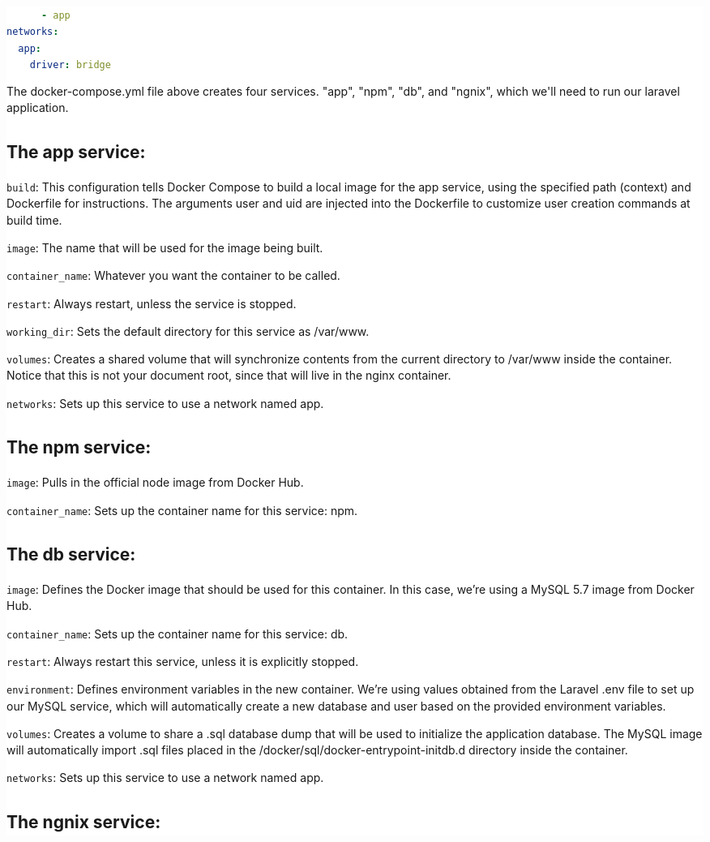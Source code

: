 ```yaml
      - app
networks:
  app:
    driver: bridge
```

The docker-compose.yml file above creates four services. "app", "npm", "db", and "ngnix", which we'll need to run our laravel application.

## The app service:

`build`: This configuration tells Docker Compose to build a local image for the app service, using the specified path (context) and Dockerfile for instructions. The arguments user and uid are injected into the Dockerfile to customize user creation commands at build time.

`image`: The name that will be used for the image being built.

`container_name`: Whatever you want the container to be called.

`restart`: Always restart, unless the service is stopped.

`working_dir`: Sets the default directory for this service as /var/www.

`volumes`: Creates a shared volume that will synchronize contents from the current directory to /var/www inside the container. Notice that this is not your document root, since that will live in the nginx container.

`networks`: Sets up this service to use a network named app.

## The npm service:

`image`: Pulls in the official node image from Docker Hub.

`container_name`: Sets up the container name for this service: npm.

## The db service:

`image`: Defines the Docker image that should be used for this container. In this case, we’re using a MySQL 5.7 image from Docker Hub.

`container_name`: Sets up the container name for this service: db.

`restart`: Always restart this service, unless it is explicitly stopped.

`environment`: Defines environment variables in the new container. We’re using values obtained from the Laravel .env file to set up our MySQL service, which will automatically create a new database and user based on the provided environment variables.

`volumes`: Creates a volume to share a .sql database dump that will be used to initialize the application database. The MySQL image will automatically import .sql files placed in the /docker/sql/docker-entrypoint-initdb.d directory inside the container.

`networks`: Sets up this service to use a network named app.

## The ngnix service:
